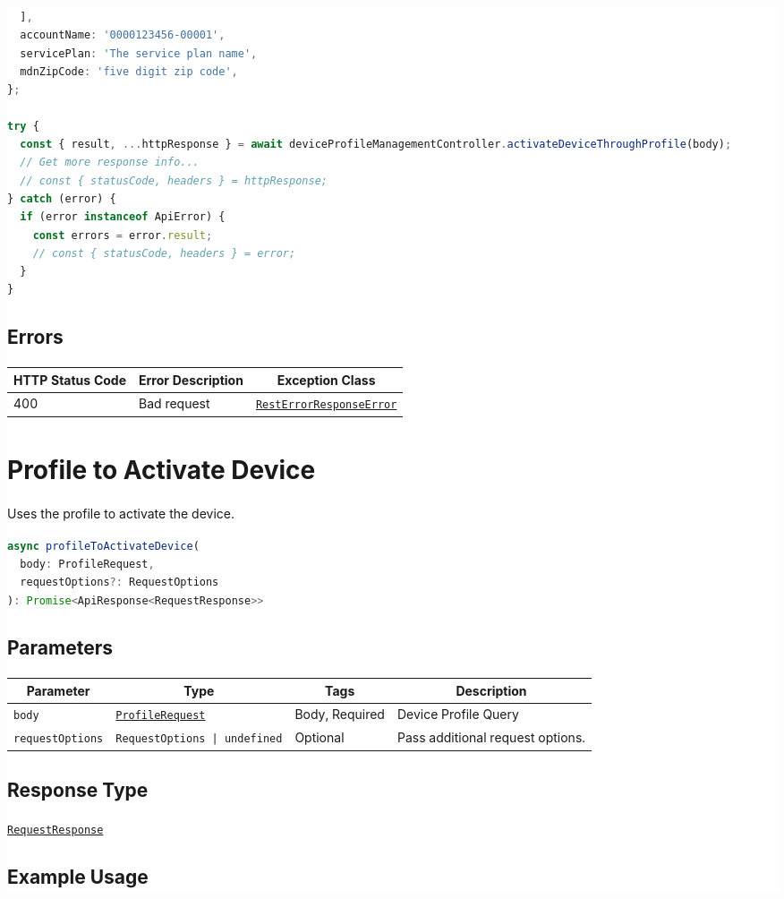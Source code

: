 ```ts
  ],
  accountName: '0000123456-00001',
  servicePlan: 'The service plan name',
  mdnZipCode: 'five digit zip code',
};

try {
  const { result, ...httpResponse } = await deviceProfileManagementController.activateDeviceThroughProfile(body);
  // Get more response info...
  // const { statusCode, headers } = httpResponse;
} catch (error) {
  if (error instanceof ApiError) {
    const errors = error.result;
    // const { statusCode, headers } = error;
  }
}
```

## Errors

| HTTP Status Code | Error Description | Exception Class |
|  --- | --- | --- |
| 400 | Bad request | [`RestErrorResponseError`](../../doc/models/rest-error-response-error.md) |


# Profile to Activate Device

Uses the profile to activate the device.

```ts
async profileToActivateDevice(
  body: ProfileRequest,
  requestOptions?: RequestOptions
): Promise<ApiResponse<RequestResponse>>
```

## Parameters

| Parameter | Type | Tags | Description |
|  --- | --- | --- | --- |
| `body` | [`ProfileRequest`](../../doc/models/profile-request.md) | Body, Required | Device Profile Query |
| `requestOptions` | `RequestOptions \| undefined` | Optional | Pass additional request options. |

## Response Type

[`RequestResponse`](../../doc/models/request-response.md)

## Example Usage
